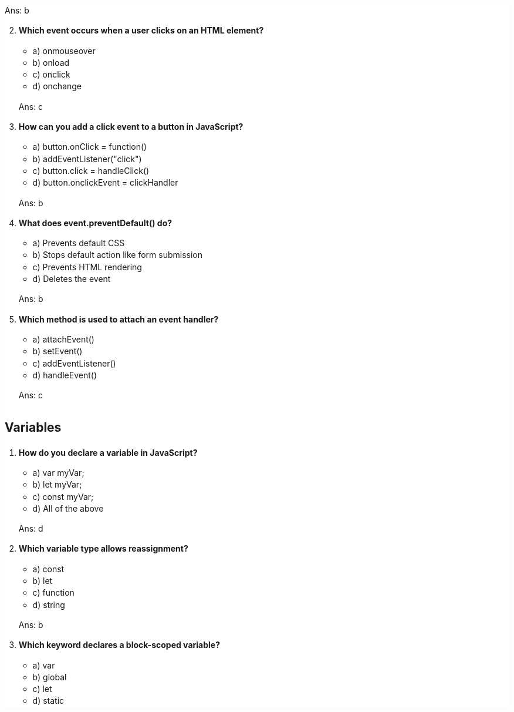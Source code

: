    Ans: b

2. **Which event occurs when a user clicks on an HTML element?**
   - a) onmouseover
   - b) onload
   - c) onclick
   - d) onchange
   
   Ans: c

3. **How can you add a click event to a button in JavaScript?**
   - a) button.onClick = function()
   - b) addEventListener("click")
   - c) button.click = handleClick()
   - d) button.onclickEvent = clickHandler
   
   Ans: b

4. **What does event.preventDefault() do?**
   - a) Prevents default CSS
   - b) Stops default action like form submission
   - c) Prevents HTML rendering
   - d) Deletes the event
   
   Ans: b

5. **Which method is used to attach an event handler?**
   - a) attachEvent()
   - b) setEvent()
   - c) addEventListener()
   - d) handleEvent()
   
   Ans: c


## Variables

1. **How do you declare a variable in JavaScript?**
   - a) var myVar;
   - b) let myVar;
   - c) const myVar;
   - d) All of the above
   
   Ans: d

2. **Which variable type allows reassignment?**
   - a) const
   - b) let
   - c) function
   - d) string
   
   Ans: b

3. **Which keyword declares a block-scoped variable?**
   - a) var
   - b) global
   - c) let
   - d) static
   